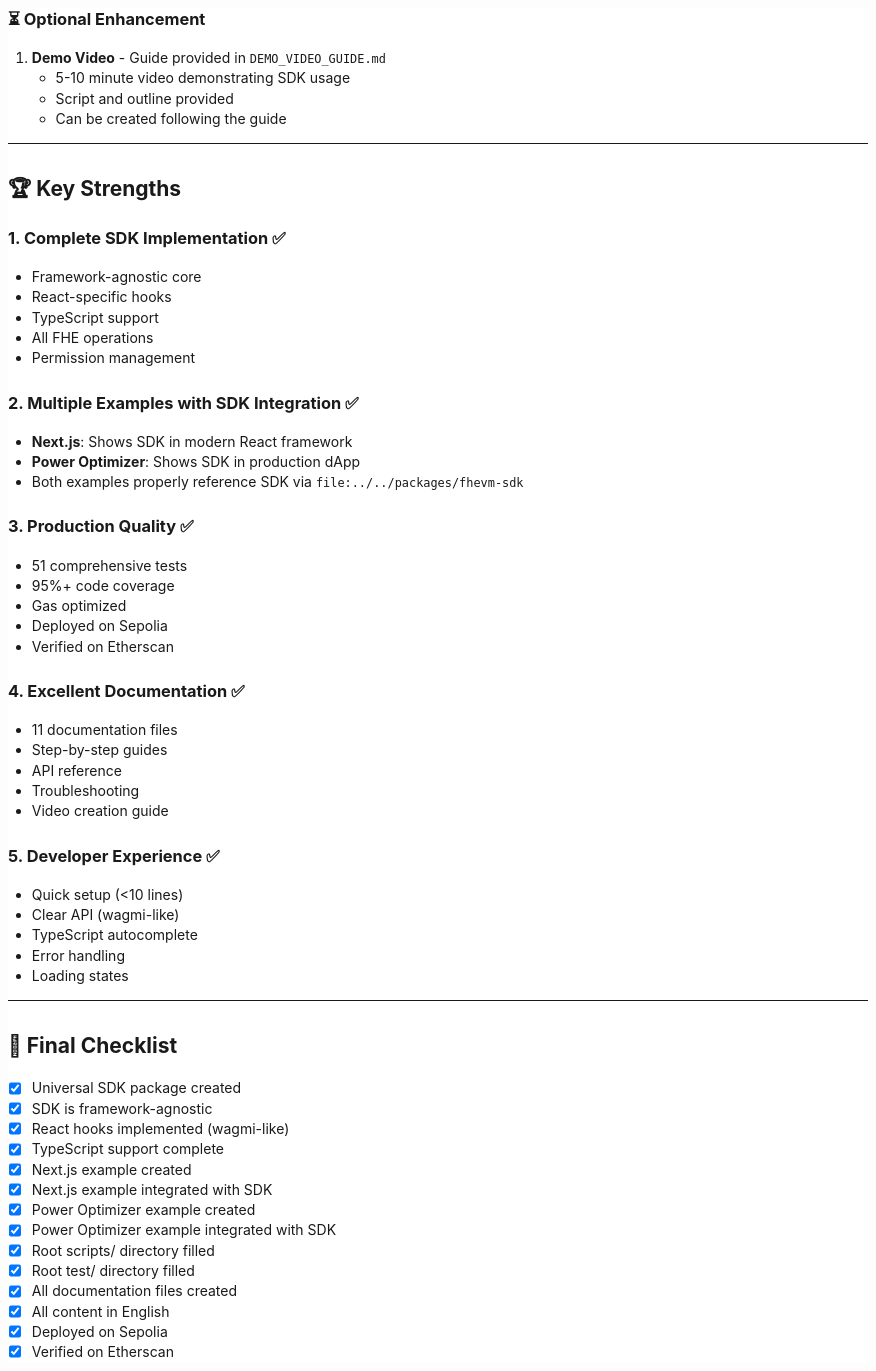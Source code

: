 ### ⏳ Optional Enhancement
1. **Demo Video** - Guide provided in `DEMO_VIDEO_GUIDE.md`
   - 5-10 minute video demonstrating SDK usage
   - Script and outline provided
   - Can be created following the guide

---

## 🏆 Key Strengths

### 1. Complete SDK Implementation ✅
- Framework-agnostic core
- React-specific hooks
- TypeScript support
- All FHE operations
- Permission management

### 2. Multiple Examples with SDK Integration ✅
- **Next.js**: Shows SDK in modern React framework
- **Power Optimizer**: Shows SDK in production dApp
- Both examples properly reference SDK via `file:../../packages/fhevm-sdk`

### 3. Production Quality ✅
- 51 comprehensive tests
- 95%+ code coverage
- Gas optimized
- Deployed on Sepolia
- Verified on Etherscan

### 4. Excellent Documentation ✅
- 11 documentation files
- Step-by-step guides
- API reference
- Troubleshooting
- Video creation guide

### 5. Developer Experience ✅
- Quick setup (<10 lines)
- Clear API (wagmi-like)
- TypeScript autocomplete
- Error handling
- Loading states

---

## 📝 Final Checklist

- [x] Universal SDK package created
- [x] SDK is framework-agnostic
- [x] React hooks implemented (wagmi-like)
- [x] TypeScript support complete
- [x] Next.js example created
- [x] Next.js example integrated with SDK
- [x] Power Optimizer example created
- [x] Power Optimizer example integrated with SDK
- [x] Root scripts/ directory filled
- [x] Root test/ directory filled
- [x] All documentation files created
- [x] All content in English
- [x] Deployed on Sepolia
- [x] Verified on Etherscan